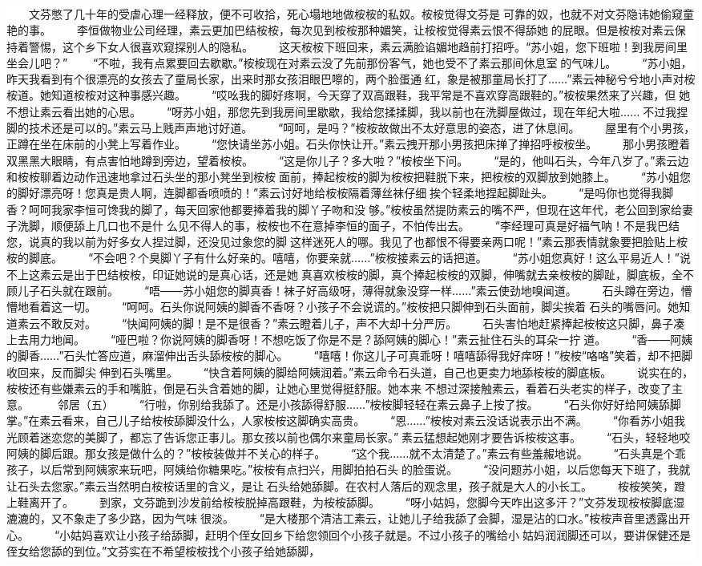 　　文芬憋了几十年的受虐心理一经释放，便不可收拾，死心塌地地做桉桉的私奴。桉桉觉得文芬是
可靠的奴，也就不对文芬隐讳她偷窥童艳的事。
　　李恒做物业公司经理，素云更加巴结桉桉，每次见到桉桉那种媚笑，让桉桉觉得素云恨不得舔她
的屁眼。但是桉桉对素云保持着警惕，这个乡下女人很喜欢窥探别人的隐私。
　　这天桉桉下班回来，素云满脸谄媚地趋前打招呼。“苏小姐，您下班啦！到我房间里坐会儿吧？”
　　“不啦，我有点累要回去歇歇。”桉桉现在对素云没了先前那份客气，她也受不了素云那间休息室
的气味儿。
　　“苏小姐，昨天我看到有个很漂亮的女孩去了童局长家，出来时那女孩泪眼巴嚓的，两个脸蛋通
红，象是被那童局长打了……”素云神秘兮兮地小声对桉桉道。她知道桉桉对这种事感兴趣。
　　“哎吆我的脚好疼啊，今天穿了双高跟鞋，我平常是不喜欢穿高跟鞋的。”桉桉果然来了兴趣，但
她不想让素云看出她的心思。
　　“呀苏小姐，那您先到我房间里歇歇，我给您揉揉脚，我以前也在洗脚屋做过，现在年纪大啦……
不过我捏脚的技术还是可以的。”素云马上贱声声地讨好道。
　　“呵呵，是吗？”桉桉故做出不太好意思的姿态，进了休息间。
　　屋里有个小男孩，正蹲在坐在床前的小凳上写着作业。
　　“您快请坐苏小姐。石头你快让开。”素云拽开那小男孩把床掸了掸招呼桉桉坐。
　　那小男孩瞪着双黑黑大眼睛，有点害怕地蹲到旁边，望着桉桉。
　　“这是你儿子？多大啦？”桉桉坐下问。
　　“是的，他叫石头，今年八岁了。”素云边和桉桉聊着边动作迅速地拿过石头坐的那小凳坐到桉桉
面前，捧起桉桉的脚为桉桉把鞋脱下来，把桉桉的双脚放到她膝上。
　　“苏小姐您的脚好漂亮呀！您真是贵人啊，连脚都香喷喷的！”素云讨好地给桉桉隔着薄丝袜仔细
挨个轻柔地捏起脚趾头。
　　“是吗你也觉得我脚香？呵呵我家李恒可馋我的脚了，每天回家他都要捧着我的脚丫子吻和没
够。”桉桉虽然提防素云的嘴不严，但现在这年代，老公回到家给妻子洗脚，顺便舔上几口也不是什
么见不得人的事，桉桉也不在意掉李恒的面子，不怕传出去。
　　“李经理可真是好福气呐！不是我巴结您，说真的我以前为好多女人捏过脚，还没见过象您的脚
这样迷死人的哪。我见了也都恨不得要亲两口呢！”素云那表情就象要把脸贴上桉桉的脚底。
　　“不会吧？个臭脚丫子有什么好亲的。嘻嘻，你要亲就……”桉桉接素云的话把道。
　　“苏小姐您真好！这么平易近人！”说不上这素云是出于巴结桉桉，印证她说的是真心话，还是她
真喜欢桉桉的脚，真个捧起桉桉的双脚，伸嘴就去亲桉桉的脚趾，脚底板，全不顾儿子石头就在跟前。
　　“唔——苏小姐您的脚真香！袜子好高级呀，薄得就象没穿一样……”素云使劲地嗅闻道。
　　石头蹲在旁边，懵懵地看着这一切。
　　“呵呵。石头你说阿姨的脚香不香呀？小孩子不会说谎的。”桉桉把只脚伸到石头面前，脚尖挨着
石头的嘴唇问。她知道素云不敢反对。
　　“快闻阿姨的脚！是不是很香？”素云瞪着儿子，声不大却十分严厉。
　　石头害怕地赶紧捧起桉桉这只脚，鼻子凑上去用力地闻。
　　“哑巴啦？你说阿姨的脚香呀！不想吃饭了你是不是？舔阿姨的脚心！”素云扯住石头的耳朵一拧
道。
　　“香——阿姨的脚香……”石头忙答应道，麻溜伸出舌头舔桉桉的脚心。
　　“嘻嘻！你这儿子可真乖呀！嘻嘻舔得我好痒呀！”桉桉“咯咯”笑着，却不把脚收回来，反而脚尖
伸到石头嘴里。
　　“快含着阿姨的脚给阿姨润着。”素云命令石头道，自己也更卖力地舔桉桉的脚底板。
　　说实在的，桉桉还有些嫌素云的手和嘴脏，倒是石头含着她的脚，让她心里觉得挺舒服。她本来
不想过深接触素云，看着石头老实的样子，改变了主意。
　　
邻居（五）
　　“行啦，你别给我舔了。还是小孩舔得舒服……”桉桉脚轻轻在素云鼻子上按了按。
　　“石头你好好给阿姨舔脚掌。”在素云看来，自己儿子给桉桉舔脚没什么，人家桉桉这脚确实高贵。
　　“恩……”桉桉对素云没话说表示出不满。
　　“你看苏小姐我光顾着迷恋您的美脚了，都忘了告诉您正事儿。那女孩以前也偶尔来童局长家。”
素云猛想起她刚才要告诉桉桉这事。
　　“石头，轻轻地咬阿姨的脚后跟。那女孩是做什么的？”桉桉装做并不关心的样子。
　　“这个我……就不太清楚了。”素云有些羞赧地说。
　　“石头真是个乖孩子，以后常到阿姨家来玩吧，阿姨给你糖果吃。”桉桉有点扫兴，用脚拍拍石头
的脸蛋说。
　　“没问题苏小姐，以后您每天下班了，我就让石头去您家。”素云当然明白桉桉话里的含义，是让
石头给她舔脚。在农村人落后的观念里，孩子就是大人的小长工。
　　桉桉笑笑，蹬上鞋离开了。
　　到家，文芬跪到沙发前给桉桉脱掉高跟鞋，为桉桉舔脚。
　　“呀小姑妈，您脚今天咋出这多汗？”文芬发现桉桉脚底湿漉漉的，又不象走了多少路，因为气味
很淡。
　　“是大楼那个清洁工素云，让她儿子给我舔了会脚，湿是沾的口水。”桉桉声音里透露出开心。
　　“小姑妈喜欢让小孩子给舔脚，赶明个侄女回乡下给您领回个小孩子就是。不过小孩子的嘴给小
姑妈润润脚还可以，要讲保健还是侄女给您舔的到位。”文芬实在不希望桉桉找个小孩子给她舔脚，